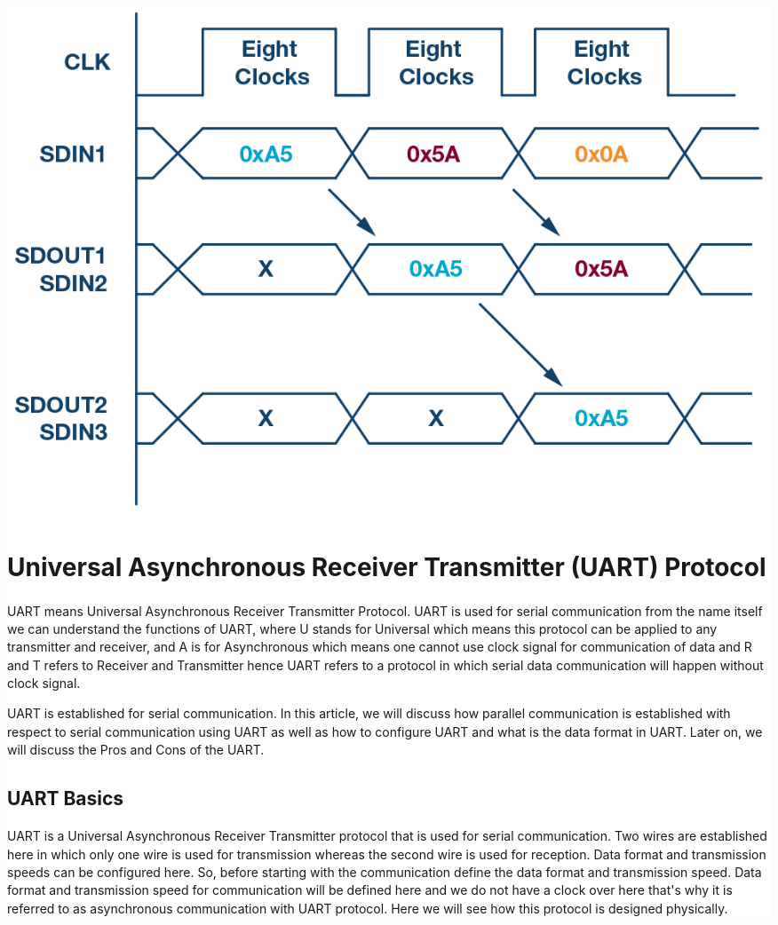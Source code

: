 ![alt text](image-7.png)

# Universal Asynchronous Receiver Transmitter (UART) Protocol

UART means Universal Asynchronous Receiver Transmitter Protocol. UART is used for serial communication from the name itself we can understand the functions of UART, where U stands for Universal which means this protocol can be applied to any transmitter and receiver, and A is for Asynchronous which means one cannot use clock signal for communication of data and R and T refers to Receiver and Transmitter hence UART refers to a protocol in which serial data communication will happen without clock signal. 

UART is established for serial communication. In this article, we will discuss how parallel communication is established with respect to serial communication using UART as well as how to configure UART and what is the data format in UART. Later on, we will discuss the Pros and Cons of the UART. 

## UART Basics

UART is a Universal Asynchronous Receiver Transmitter protocol that is used for serial communication. Two wires are established here in which only one wire is used for transmission whereas the second wire is used for reception. Data format and transmission speeds can be configured here. So, before starting with the communication define the data format and transmission speed. Data format and transmission speed for communication will be defined here and we do not have a clock over here that's why it is referred to as asynchronous communication with UART protocol. Here we will see how this protocol is designed physically.
